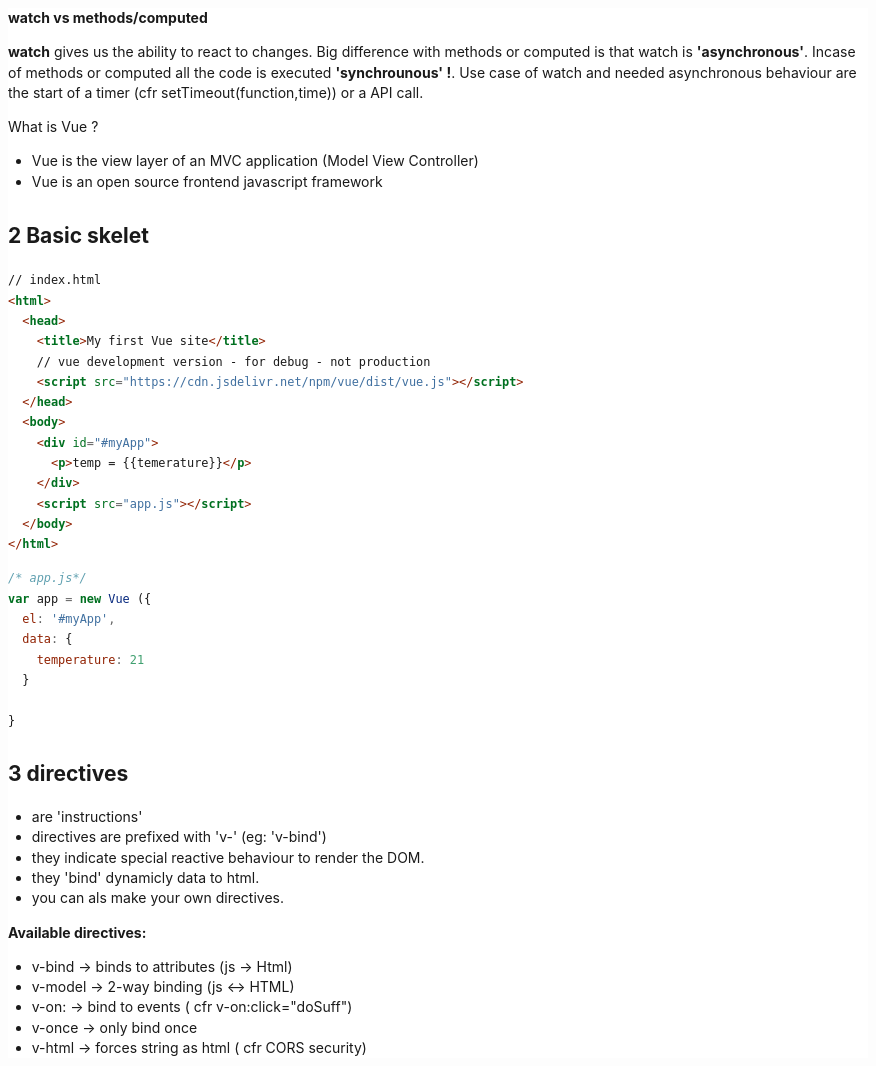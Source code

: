 **watch vs methods/computed**

**watch** gives us the ability to react to changes. Big difference with methods or computed is that watch is **'asynchronous'**. Incase of methods or computed all the code is executed **'synchrounous' !**. Use case of watch and needed asynchronous behaviour are the start of a timer (cfr setTimeout(function,time)) or a API call.

What is Vue ?

- Vue is the view layer of an MVC application (Model View Controller)
- Vue is an open source frontend javascript framework

## 2 Basic skelet

```html
// index.html
<html>
  <head>
    <title>My first Vue site</title>
    // vue development version - for debug - not production
    <script src="https://cdn.jsdelivr.net/npm/vue/dist/vue.js"></script>
  </head>
  <body>
    <div id="#myApp">
      <p>temp = {{temerature}}</p>
    </div>
    <script src="app.js"></script>
  </body>
</html>
```

```javascript
/* app.js*/
var app = new Vue ({
  el: '#myApp',
  data: {
    temperature: 21
  }

}
```

## 3 directives

- are 'instructions'
- directives are prefixed with 'v-' (eg: 'v-bind')
- they indicate special reactive behaviour to render the DOM.
- they 'bind' dynamicly data to html.
- you can als make your own directives.

**Available directives:**

- v-bind -> binds to attributes (js -> Html)
- v-model -> 2-way binding (js <-> HTML)
- v-on: -> bind to events ( cfr v-on:click="doSuff")
- v-once -> only bind once
- v-html -> forces string as html ( cfr CORS security)
